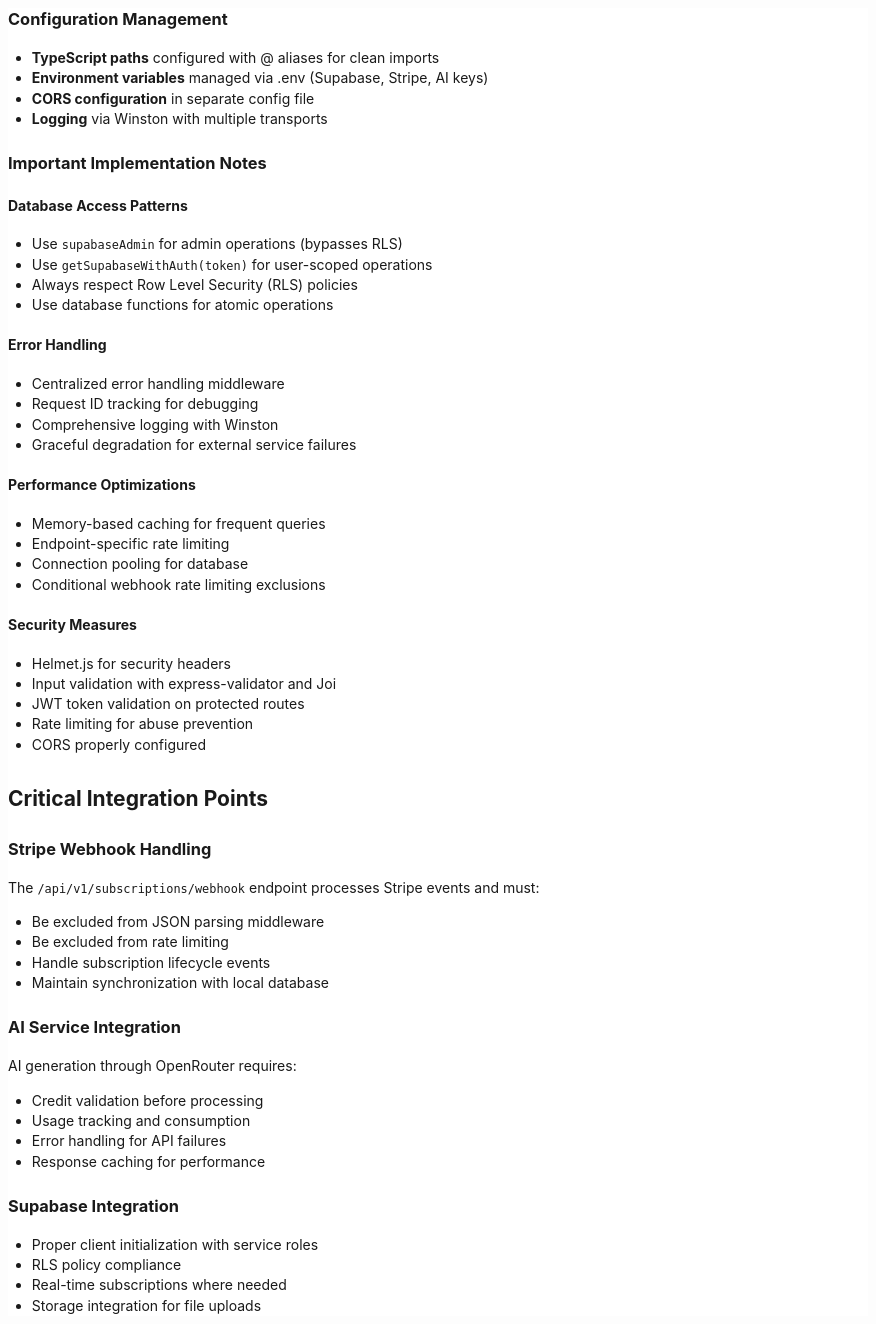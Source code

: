 ### Configuration Management
- **TypeScript paths** configured with @ aliases for clean imports
- **Environment variables** managed via .env (Supabase, Stripe, AI keys)
- **CORS configuration** in separate config file
- **Logging** via Winston with multiple transports

### Important Implementation Notes

#### Database Access Patterns
- Use `supabaseAdmin` for admin operations (bypasses RLS)
- Use `getSupabaseWithAuth(token)` for user-scoped operations
- Always respect Row Level Security (RLS) policies
- Use database functions for atomic operations

#### Error Handling
- Centralized error handling middleware
- Request ID tracking for debugging
- Comprehensive logging with Winston
- Graceful degradation for external service failures

#### Performance Optimizations
- Memory-based caching for frequent queries
- Endpoint-specific rate limiting
- Connection pooling for database
- Conditional webhook rate limiting exclusions

#### Security Measures
- Helmet.js for security headers
- Input validation with express-validator and Joi
- JWT token validation on protected routes
- Rate limiting for abuse prevention
- CORS properly configured

## Critical Integration Points

### Stripe Webhook Handling
The `/api/v1/subscriptions/webhook` endpoint processes Stripe events and must:
- Be excluded from JSON parsing middleware
- Be excluded from rate limiting
- Handle subscription lifecycle events
- Maintain synchronization with local database

### AI Service Integration
AI generation through OpenRouter requires:
- Credit validation before processing
- Usage tracking and consumption
- Error handling for API failures
- Response caching for performance

### Supabase Integration
- Proper client initialization with service roles
- RLS policy compliance
- Real-time subscriptions where needed
- Storage integration for file uploads
